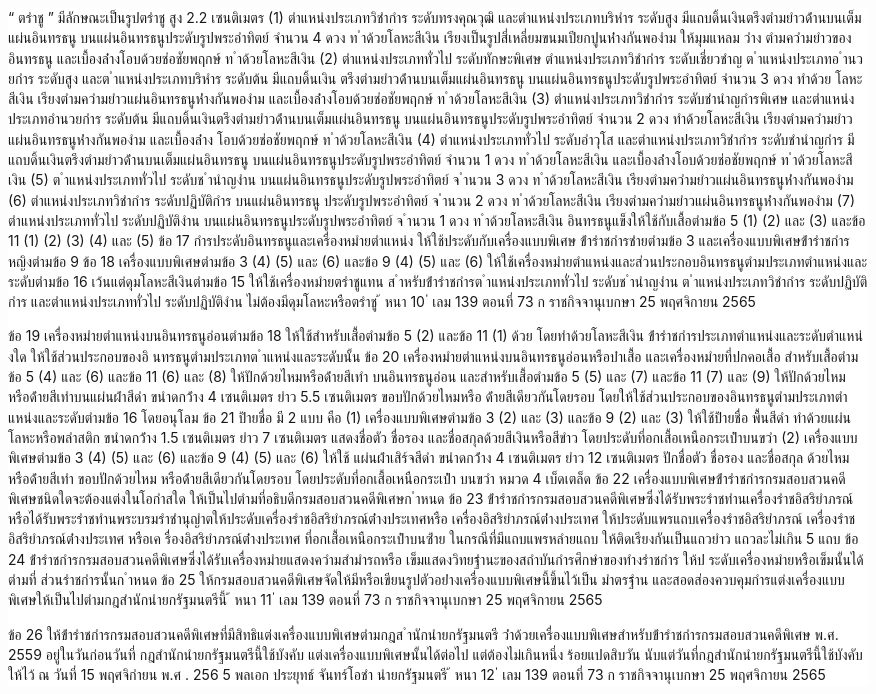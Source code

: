 “ ตรําชู ” มีลักษณะเป็นรูปตรําชู สูง 2.2 เซนติเมตร (1) ตําแหน่งประเภทวิชํากําร ระดับทรงคุณวุฒิ และตําแหน่งประเภทบริหําร ระดับสูง มีแถบดิ้นเงินตรึงตํามยําวด้ํานบนเต็มแผ่นอินทรธนู บนแผ่นอินทรธนูประดับรูปพระอําทิตย์ จํานวน 4 ดวง ท ําด้วยโลหะสีเงิน เรียงเป็นรูปสี่เหลี่ยมขนมเปียกปูนห่ํางกันพองําม ให้มุมแหลม วําง ตํามควํามยําวของอินทรธนู และเบื้องล่ํางโอบด้วยช่อชัยพฤกษ์ ท ําด้วยโลหะสีเงิน (2) ตําแหน่งประเภททั่วไป ระดับทักษะพิเศษ ตําแหน่งประเภทวิชํากําร ระดับเชี่ยวชําญ ต ําแหน่งประเภทอ ํานวยกําร ระดับสูง และต ําแหน่งประเภทบริหําร ระดับต้น มีแถบดิ้นเงิน ตรึงตํามยําวด้ํานบนเต็มแผ่นอินทรธนู บนแผ่นอินทรธนูประดับรูปพระอําทิตย์ จํานวน 3 ดวง ทําด้วย โลหะสีเงิน เรียงตํามควํามยําวแผ่นอินทรธนูห่ํางกันพองําม และเบื้องล่ํางโอบด้วยช่อชัยพฤกษ์ ท ําด้วยโลหะสีเงิน (3) ตําแหน่งประเภทวิชํากําร ระดับชํานําญกํารพิเศษ และตําแหน่งประเภทอํานวยกําร ระดับต้น มีแถบดิ้นเงินตรึงตํามยําวด้ํานบนเต็มแผ่นอินทรธนู บนแผ่นอินทรธนูประดับรูปพระอําทิตย์ จํานวน 2 ดวง ทําด้วยโลหะสีเงิน เรียงตํามควํามยําวแผ่นอินทรธนูห่ํางกันพองําม และเบื้องล่ําง โอบด้วยช่อชัยพฤกษ์ ท ําด้วยโลหะสีเงิน (4) ตําแหน่งประเภททั่วไป ระดับอําวุโส และตําแหน่งประเภทวิชํากําร ระดับชํานําญกําร มีแถบดิ้นเงินตรึงตํามยําวด้ํานบนเต็มแผ่นอินทรธนู บนแผ่นอินทรธนูประดับรูปพระอําทิตย์ จํานวน 1 ดวง ท ําด้วยโลหะสีเงิน และเบื้องล่ํางโอบด้วยช่อชัยพฤกษ์ ท ําด้วยโลหะสีเงิน (5) ต ําแหน่งประเภททั่วไป ระดับช ํานําญงําน บนแผ่นอินทรธนูประดับรูปพระอําทิตย์ จ ํานวน 3 ดวง ท ําด้วยโลหะสีเงิน เรียงตํามควํามยําวแผ่นอินทรธนูห่ํางกันพองําม (6) ตําแหน่งประเภทวิชํากําร ระดับปฏิบัติกําร บนแผ่นอินทรธนู ประดับรูปพระอําทิตย์ จ ํานวน 2 ดวง ท ําด้วยโลหะสีเงิน เรียงตํามควํามยําวแผ่นอินทรธนูห่ํางกันพองําม (7) ตําแหน่งประเภททั่วไป ระดับปฏิบัติงําน บนแผ่นอินทรธนูประดับรูปพระอําทิตย์ จ ํานวน 1 ดวง ท ําด้วยโลหะสีเงิน อินทรธนูแข็งให้ใช้กับเสื้อตํามข้อ 5 (1) (2) และ (3) และข้อ 11 (1) (2) (3) (4) และ (5) ข้อ 17 กํารประดับอินทรธนูและเครื่องหมํายตําแหน่ง ให้ใช้ประดับกับเครื่องแบบพิเศษ ข้ํารําชกํารชํายตํามข้อ 3 และเครื่องแบบพิเศษข้ํารําชกํารหญิงตํามข้อ 9 ข้อ 18 เครื่องแบบพิเศษตํามข้อ 3 (4) (5) และ (6) และข้อ 9 (4) (5) และ (6) ให้ใช้เครื่องหมํายตําแหน่งและส่วนประกอบอินทรธนูตํามประเภทตําแหน่งและระดับตํามข้อ 16 เว้นแต่ดุมโลหะสีเงินตํามข้อ 15 ให้ใช้เครื่องหมํายตรําชูแทน ส ําหรับข้ํารําชกํารต ําแหน่งประเภททั่วไป ระดับช ํานําญงําน ต ําแหน่งประเภทวิชํากําร ระดับปฏิบัติกําร และตําแหน่งประเภททั่วไป ระดับปฏิบัติงําน ไม่ต้องมีดุมโลหะหรือตรําชู ้ หนา 10 ่ เลม 139 ตอนที่ 73 ก ราชกิจจานุเบกษา 25 พฤศจิกายน 2565

ข้อ 19 เครื่องหมํายตําแหน่งบนอินทรธนูอ่อนตํามข้อ 18 ให้ใช้สําหรับเสื้อตํามข้อ 5 (2) และข้อ 11 (1) ด้วย โดยทําด้วยโลหะสีเงิน ข้ํารําชกํารประเภทตําแหน่งและระดับตําแหน่งใด ให้ใช้ส่วนประกอบของอิ นทรธนูตํามประเภทต ําแหน่งและระดับนั้น ข้อ 20 เครื่องหมํายตําแหน่งบนอินทรธนูอ่อนหรือบ่ําเสื้อ และเครื่องหมํายที่ปกคอเสื้อ สําหรับเสื้อตํามข้อ 5 (4) และ (6) และข้อ 11 (6) และ (8) ให้ปักด้วยไหมหรือด้ํายสีเทํา บนอินทรธนูอ่อน และสําหรับเสื้อตํามข้อ 5 (5) และ (7) และข้อ 11 (7) และ (9) ให้ปักด้วยไหม หรือด้ํายสีเทําบนแผ่นผ้ําสีดํา ขนําดกว้ําง 4 เซนติเมตร ยําว 5.5 เซนติเมตร ขอบปักด้วยไหมหรือ ด้ํายสีเดียวกันโดยรอบ โดยให้ใช้ส่วนประกอบของอินทรธนูตํามประเภทตําแหน่งและระดับตํามข้อ 16 โดยอนุโลม ข้อ 21 ป้ํายชื่อ มี 2 แบบ คือ (1) เครื่องแบบพิเศษตํามข้อ 3 (2) และ (3) และข้อ 9 (2) และ (3) ให้ใช้ป้ํายชื่อ พื้นสีดํา ทําด้วยแผ่นโลหะหรือพลําสติก ขนําดกว้ําง 1.5 เซนติเมตร ยําว 7 เซนติเมตร แสดงชื่อตัว ชื่อรอง และชื่อสกุลด้วยสีเงินหรือสีขําว โดยประดับที่อกเสื้อเหนือกระเป๋ําบนขวํา (2) เครื่องแบบพิเศษตํามข้อ 3 (4) (5) และ (6) และข้อ 9 (4) (5) และ (6) ให้ใช้ แผ่นผ้ําเสิร์จสีดํา ขนําดกว้ําง 4 เซนติเมตร ยําว 12 เซนติเมตร ปักชื่อตัว ชื่อรอง และชื่อสกุล ด้วยไหมหรือด้ํายสีเทํา ขอบปักด้วยไหม หรือด้ํายสีเดียวกันโดยรอบ โดยประดับที่อกเสื้อเหนือกระเป๋ํา บนขวํา หมวด 4 เบ็ดเตล็ด ข้อ 22 เครื่องแบบพิเศษข้ํารําชกํารกรมสอบสวนคดีพิเศษชนิดใดจะต้องแต่งในโอกําสใด ให้เป็นไปตํามที่อธิบดีกรมสอบสวนคดีพิเศษก ําหนด ข้อ 23 ข้ํารําชกํารกรมสอบสวนคดีพิเศษซึ่งได้รับพระรําชทํานเครื่องรําชอิสริยําภรณ์ หรือได้รับพระรําชทํานพระบรมรําชํานุญําตให้ประดับเครื่องรําชอิสริยําภรณ์ต่ํางประเทศหรือ เครื่องอิสริยําภรณ์ต่ํางประเทศ ให้ประดับแพรแถบเครื่องรําชอิสริยําภรณ์ เครื่องรําชอิสริยําภรณ์ต่ํางประเทศ หรือเค รื่องอิสริยําภรณ์ต่ํางประเทศ ที่อกเสื้อเหนือกระเป๋ําบนซ้ําย ในกรณีที่มีแถบแพรหลํายแถบ ให้ติดเรียงกันเป็นแถวยําว แถวละไม่เกิน 5 แถบ ข้อ 24 ข้ํารําชกํารกรมสอบสวนคดีพิเศษซึ่งได้รับเครื่องหมํายแสดงควํามสํามํารถหรือ เข็มแสดงวิทยฐํานะของสถําบันกํารศึกษําของทํางรําชกําร ให้ป ระดับเครื่องหมํายหรือเข็มนั้นได้ตํามที่ ส่วนรําชกํารนั้นก ําหนด ข้อ 25 ให้กรมสอบสวนคดีพิเศษจัดให้มีหรือเขียนรูปตัวอย่ํางเครื่องแบบพิเศษนี้ขึ้นไว้เป็น มําตรฐําน และสอดส่องควบคุมกํารแต่งเครื่องแบบพิเศษให้เป็นไปตํามกฎสํานักนํายกรัฐมนตรีนี้ ้ หนา 11 ่ เลม 139 ตอนที่ 73 ก ราชกิจจานุเบกษา 25 พฤศจิกายน 2565

ข้อ 26 ให้ข้ํารําชกํารกรมสอบสวนคดีพิเศษที่มีสิทธิแต่งเครื่องแบบพิเศษตํามกฎส ํานักนํายกรัฐมนตรี ว่ําด้วยเครื่องแบบพิเศษสําหรับข้ํารําชกํารกรมสอบสวนคดีพิเศษ พ.ศ. 2559 อยู่ในวันก่อนวันที่ กฎสํานักนํายกรัฐมนตรีนี้ใช้บังคับ แต่งเครื่องแบบพิเศษนั้นได้ต่อไป แต่ต้องไม่เกินหนึ่ง ร้อยแปดสิบวัน นับแต่วันที่กฎสํานักนํายกรัฐมนตรีนี้ใช้บังคับ ให้ไว้ ณ วันที่ 15 พฤศจิกํายน พ.ศ . 256 5 พลเอก ประยุทธ์ จันทร์โอชํา นํายกรัฐมนตรี ้ หนา 12 ่ เลม 139 ตอนที่ 73 ก ราชกิจจานุเบกษา 25 พฤศจิกายน 2565
